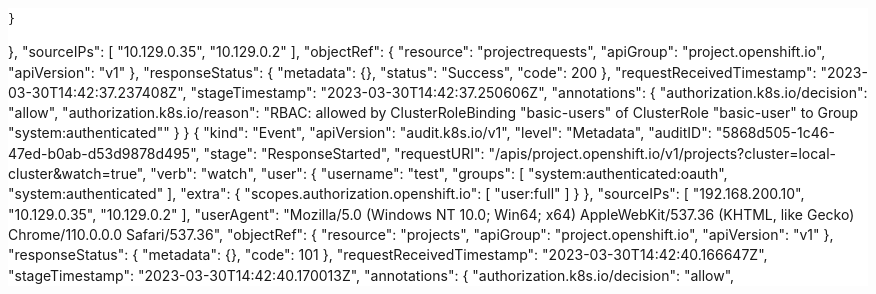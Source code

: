     }
  },
  "sourceIPs": [
    "10.129.0.35",
    "10.129.0.2"
  ],
  "objectRef": {
    "resource": "projectrequests",
    "apiGroup": "project.openshift.io",
    "apiVersion": "v1"
  },
  "responseStatus": {
    "metadata": {},
    "status": "Success",
    "code": 200
  },
  "requestReceivedTimestamp": "2023-03-30T14:42:37.237408Z",
  "stageTimestamp": "2023-03-30T14:42:37.250606Z",
  "annotations": {
    "authorization.k8s.io/decision": "allow",
    "authorization.k8s.io/reason": "RBAC: allowed by ClusterRoleBinding \"basic-users\" of ClusterRole \"basic-user\" to Group \"system:authenticated\""
  }
}
{
  "kind": "Event",
  "apiVersion": "audit.k8s.io/v1",
  "level": "Metadata",
  "auditID": "5868d505-1c46-47ed-b0ab-d53d9878d495",
  "stage": "ResponseStarted",
  "requestURI": "/apis/project.openshift.io/v1/projects?cluster=local-cluster&watch=true",
  "verb": "watch",
  "user": {
    "username": "test",
    "groups": [
      "system:authenticated:oauth",
      "system:authenticated"
    ],
    "extra": {
      "scopes.authorization.openshift.io": [
        "user:full"
      ]
    }
  },
  "sourceIPs": [
    "192.168.200.10",
    "10.129.0.35",
    "10.129.0.2"
  ],
  "userAgent": "Mozilla/5.0 (Windows NT 10.0; Win64; x64) AppleWebKit/537.36 (KHTML, like Gecko) Chrome/110.0.0.0 Safari/537.36",
  "objectRef": {
    "resource": "projects",
    "apiGroup": "project.openshift.io",
    "apiVersion": "v1"
  },
  "responseStatus": {
    "metadata": {},
    "code": 101
  },
  "requestReceivedTimestamp": "2023-03-30T14:42:40.166647Z",
  "stageTimestamp": "2023-03-30T14:42:40.170013Z",
  "annotations": {
    "authorization.k8s.io/decision": "allow",
